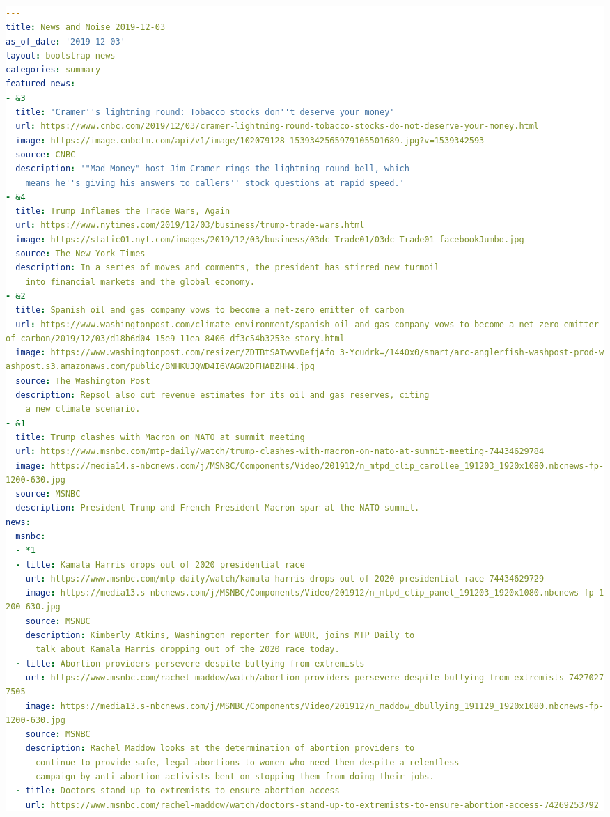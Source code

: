 ```yaml
---
title: News and Noise 2019-12-03
as_of_date: '2019-12-03'
layout: bootstrap-news
categories: summary
featured_news:
- &3
  title: 'Cramer''s lightning round: Tobacco stocks don''t deserve your money'
  url: https://www.cnbc.com/2019/12/03/cramer-lightning-round-tobacco-stocks-do-not-deserve-your-money.html
  image: https://image.cnbcfm.com/api/v1/image/102079128-1539342565979105501689.jpg?v=1539342593
  source: CNBC
  description: '"Mad Money" host Jim Cramer rings the lightning round bell, which
    means he''s giving his answers to callers'' stock questions at rapid speed.'
- &4
  title: Trump Inflames the Trade Wars, Again
  url: https://www.nytimes.com/2019/12/03/business/trump-trade-wars.html
  image: https://static01.nyt.com/images/2019/12/03/business/03dc-Trade01/03dc-Trade01-facebookJumbo.jpg
  source: The New York Times
  description: In a series of moves and comments, the president has stirred new turmoil
    into financial markets and the global economy.
- &2
  title: Spanish oil and gas company vows to become a net-zero emitter of carbon
  url: https://www.washingtonpost.com/climate-environment/spanish-oil-and-gas-company-vows-to-become-a-net-zero-emitter-of-carbon/2019/12/03/d18b6d04-15e9-11ea-8406-df3c54b3253e_story.html
  image: https://www.washingtonpost.com/resizer/ZDTBtSATwvvDefjAfo_3-Ycudrk=/1440x0/smart/arc-anglerfish-washpost-prod-washpost.s3.amazonaws.com/public/BNHKUJQWD4I6VAGW2DFHABZHH4.jpg
  source: The Washington Post
  description: Repsol also cut revenue estimates for its oil and gas reserves, citing
    a new climate scenario.
- &1
  title: Trump clashes with Macron on NATO at summit meeting
  url: https://www.msnbc.com/mtp-daily/watch/trump-clashes-with-macron-on-nato-at-summit-meeting-74434629784
  image: https://media14.s-nbcnews.com/j/MSNBC/Components/Video/201912/n_mtpd_clip_carollee_191203_1920x1080.nbcnews-fp-1200-630.jpg
  source: MSNBC
  description: President Trump and French President Macron spar at the NATO summit.
news:
  msnbc:
  - *1
  - title: Kamala Harris drops out of 2020 presidential race
    url: https://www.msnbc.com/mtp-daily/watch/kamala-harris-drops-out-of-2020-presidential-race-74434629729
    image: https://media13.s-nbcnews.com/j/MSNBC/Components/Video/201912/n_mtpd_clip_panel_191203_1920x1080.nbcnews-fp-1200-630.jpg
    source: MSNBC
    description: Kimberly Atkins, Washington reporter for WBUR, joins MTP Daily to
      talk about Kamala Harris dropping out of the 2020 race today.
  - title: Abortion providers persevere despite bullying from extremists
    url: https://www.msnbc.com/rachel-maddow/watch/abortion-providers-persevere-despite-bullying-from-extremists-74270277505
    image: https://media13.s-nbcnews.com/j/MSNBC/Components/Video/201912/n_maddow_dbullying_191129_1920x1080.nbcnews-fp-1200-630.jpg
    source: MSNBC
    description: Rachel Maddow looks at the determination of abortion providers to
      continue to provide safe, legal abortions to women who need them despite a relentless
      campaign by anti-abortion activists bent on stopping them from doing their jobs.
  - title: Doctors stand up to extremists to ensure abortion access
    url: https://www.msnbc.com/rachel-maddow/watch/doctors-stand-up-to-extremists-to-ensure-abortion-access-74269253792
```